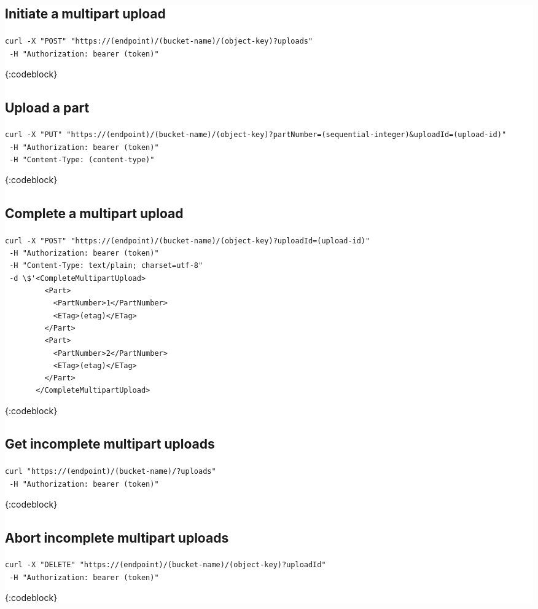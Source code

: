Initiate a multipart upload
---------------------------

```
curl -X "POST" "https://(endpoint)/(bucket-name)/(object-key)?uploads"
 -H "Authorization: bearer (token)"
```
{:codeblock}

Upload a part
-------------

```
curl -X "PUT" "https://(endpoint)/(bucket-name)/(object-key)?partNumber=(sequential-integer)&uploadId=(upload-id)"
 -H "Authorization: bearer (token)"
 -H "Content-Type: (content-type)"
```
{:codeblock}

Complete a multipart upload
---------------------------

```
curl -X "POST" "https://(endpoint)/(bucket-name)/(object-key)?uploadId=(upload-id)"
 -H "Authorization: bearer (token)"
 -H "Content-Type: text/plain; charset=utf-8"
 -d \$'<CompleteMultipartUpload>
         <Part>
           <PartNumber>1</PartNumber>
           <ETag>(etag)</ETag>
         </Part>
         <Part>
           <PartNumber>2</PartNumber>
           <ETag>(etag)</ETag>
         </Part>
       </CompleteMultipartUpload>
```
{:codeblock}

Get incomplete multipart uploads
--------------------------------

```
curl "https://(endpoint)/(bucket-name)/?uploads"
 -H "Authorization: bearer (token)"
```
{:codeblock}

Abort incomplete multipart uploads
----------------------------------

```
curl -X "DELETE" "https://(endpoint)/(bucket-name)/(object-key)?uploadId"
 -H "Authorization: bearer (token)"
```
{:codeblock}
